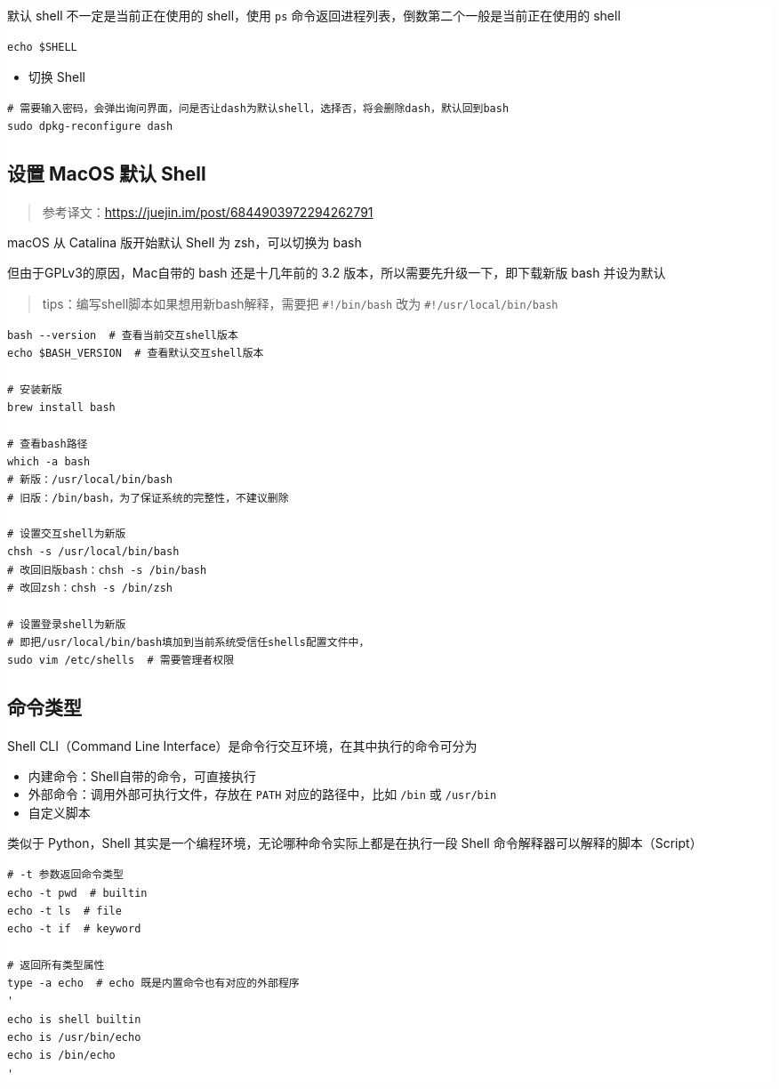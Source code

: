 默认 shell 不一定是当前正在使用的 shell，使用 `ps` 命令返回进程列表，倒数第二个一般是当前正在使用的 shell

```shell
echo $SHELL
```

- 切换 Shell

```shell
# 需要输入密码，会弹出询问界面，问是否让dash为默认shell，选择否，将会删除dash，默认回到bash
sudo dpkg-reconfigure dash
```

## 设置 MacOS 默认 Shell

> 参考译文：<https://juejin.im/post/6844903972294262791>

macOS 从 Catalina 版开始默认 Shell 为 zsh，可以切换为 bash

但由于GPLv3的原因，Mac自带的 bash 还是十几年前的 3.2 版本，所以需要先升级一下，即下载新版 bash 并设为默认

> tips：编写shell脚本如果想用新bash解释，需要把 `#!/bin/bash` 改为 `#!/usr/local/bin/bash`  

```shell
bash --version  # 查看当前交互shell版本
echo $BASH_VERSION  # 查看默认交互shell版本

# 安装新版
brew install bash

# 查看bash路径
which -a bash
# 新版：/usr/local/bin/bash
# 旧版：/bin/bash，为了保证系统的完整性，不建议删除

# 设置交互shell为新版
chsh -s /usr/local/bin/bash
# 改回旧版bash：chsh -s /bin/bash
# 改回zsh：chsh -s /bin/zsh

# 设置登录shell为新版
# 即把/usr/local/bin/bash填加到当前系统受信任shells配置文件中，
sudo vim /etc/shells  # 需要管理者权限
```

## 命令类型

Shell CLI（Command Line Interface）是命令行交互环境，在其中执行的命令可分为

- 内建命令：Shell自带的命令，可直接执行
- 外部命令：调用外部可执行文件，存放在 `PATH` 对应的路径中，比如 `/bin` 或 `/usr/bin`
- 自定义脚本

类似于 Python，Shell 其实是一个编程环境，无论哪种命令实际上都是在执行一段 Shell 命令解释器可以解释的脚本（Script）

```shell
# -t 参数返回命令类型
echo -t pwd  # builtin
echo -t ls  # file
echo -t if  # keyword

# 返回所有类型属性
type -a echo  # echo 既是内置命令也有对应的外部程序
'
echo is shell builtin
echo is /usr/bin/echo
echo is /bin/echo
'

```